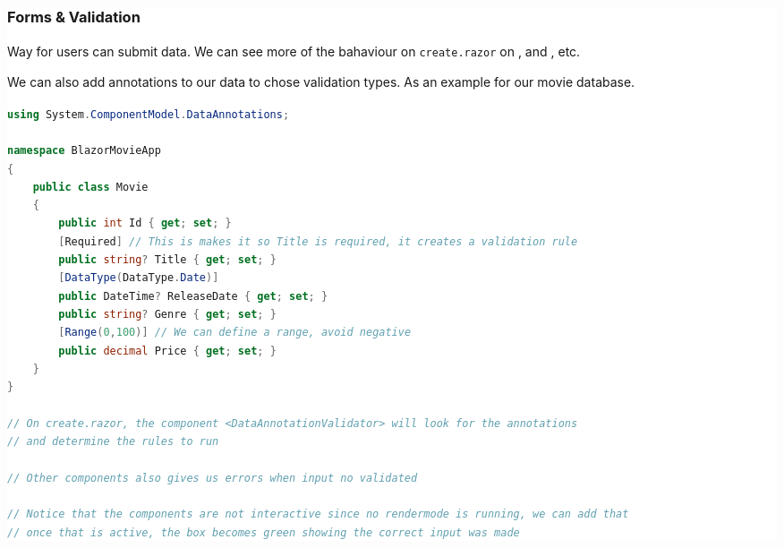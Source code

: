 ### Forms & Validation
Way for users can submit data. We can see more of the bahaviour on `create.razor` on <EditForm>, and <InputText>, etc.

We can also add annotations to our data to chose validation types. As an example for our movie database.
```cs
using System.ComponentModel.DataAnnotations;

namespace BlazorMovieApp
{
    public class Movie
    {
        public int Id { get; set; }
        [Required] // This is makes it so Title is required, it creates a validation rule
        public string? Title { get; set; }
        [DataType(DataType.Date)]
        public DateTime? ReleaseDate { get; set; }
        public string? Genre { get; set; }
        [Range(0,100)] // We can define a range, avoid negative
        public decimal Price { get; set; }
    }
}

// On create.razor, the component <DataAnnotationValidator> will look for the annotations 
// and determine the rules to run

// Other components also gives us errors when input no validated

// Notice that the components are not interactive since no rendermode is running, we can add that
// once that is active, the box becomes green showing the correct input was made
```

```cs
```
```cs
```
```cs
```
